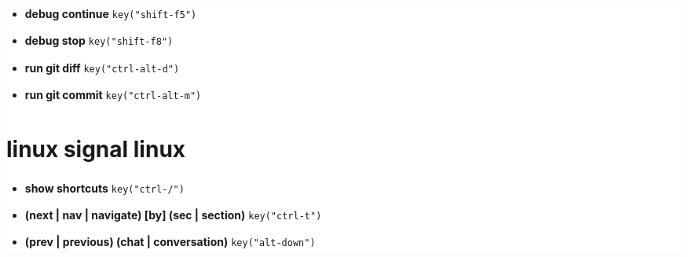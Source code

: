  - **debug continue**  `key("shift-f5")`

 - **debug stop**  `key("shift-f8")`

 - **run git diff**  `key("ctrl-alt-d")`

 - **run git commit**  `key("ctrl-alt-m")`



# linux signal linux


 - **show shortcuts**  `key("ctrl-/")`

 - **(next | nav | navigate) [by] (sec | section)**  `key("ctrl-t")`

 - **(prev | previous) (chat | conversation)**  `key("alt-down")`

